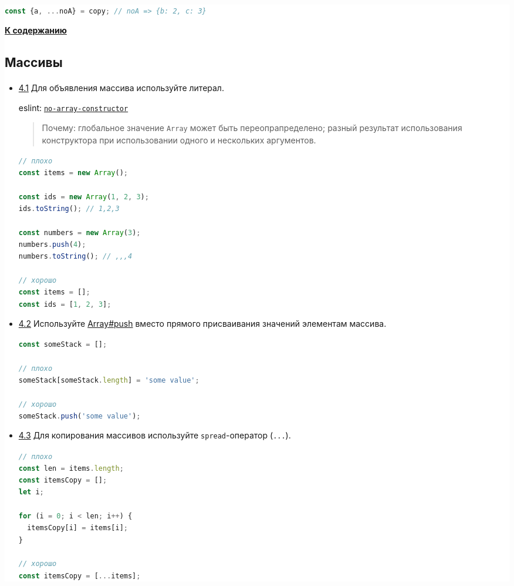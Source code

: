   ```javascript
  const {a, ...noA} = copy; // noA => {b: 2, c: 3}
  ```

**[К содержанию](#table-of-contents)**

## Массивы <a name="arrays"></a>

<a name="arrays--literals"></a><a name="4.1"></a>
- [4.1](#arrays--literals) Для объявления массива используйте литерал.

  eslint: [`no-array-constructor`](https://eslint.org/docs/rules/no-array-constructor)

  >Почему: глобальное значение `Array` может быть переопрапределено; разный результат использования конструктора при использовании одного и нескольких аргументов.

  ```javascript
  // плохо
  const items = new Array();

  const ids = new Array(1, 2, 3);
  ids.toString(); // 1,2,3

  const numbers = new Array(3);
  numbers.push(4);
  numbers.toString(); // ,,,4

  // хорошо
  const items = [];
  const ids = [1, 2, 3];
  ```

<a name="arrays--push"></a><a name="4.2"></a>
- [4.2](#arrays--push) Используйте [Array#push](https://developer.mozilla.org/en-US/docs/Web/JavaScript/Reference/Global_Objects/Array/push) вместо прямого присваивания значений элементам массива.

  ```javascript
  const someStack = [];

  // плохо
  someStack[someStack.length] = 'some value';

  // хорошо
  someStack.push('some value');
  ```

<a name="arrays--es6-array-spreads"></a><a name="4.3"></a>
- [4.3](#arrays--es6-array-spreads) Для копирования массивов используйте `spread`-оператор (`...`).

  ```javascript
  // плохо
  const len = items.length;
  const itemsCopy = [];
  let i;

  for (i = 0; i < len; i++) {
    itemsCopy[i] = items[i];
  }

  // хорошо
  const itemsCopy = [...items];
  ```

